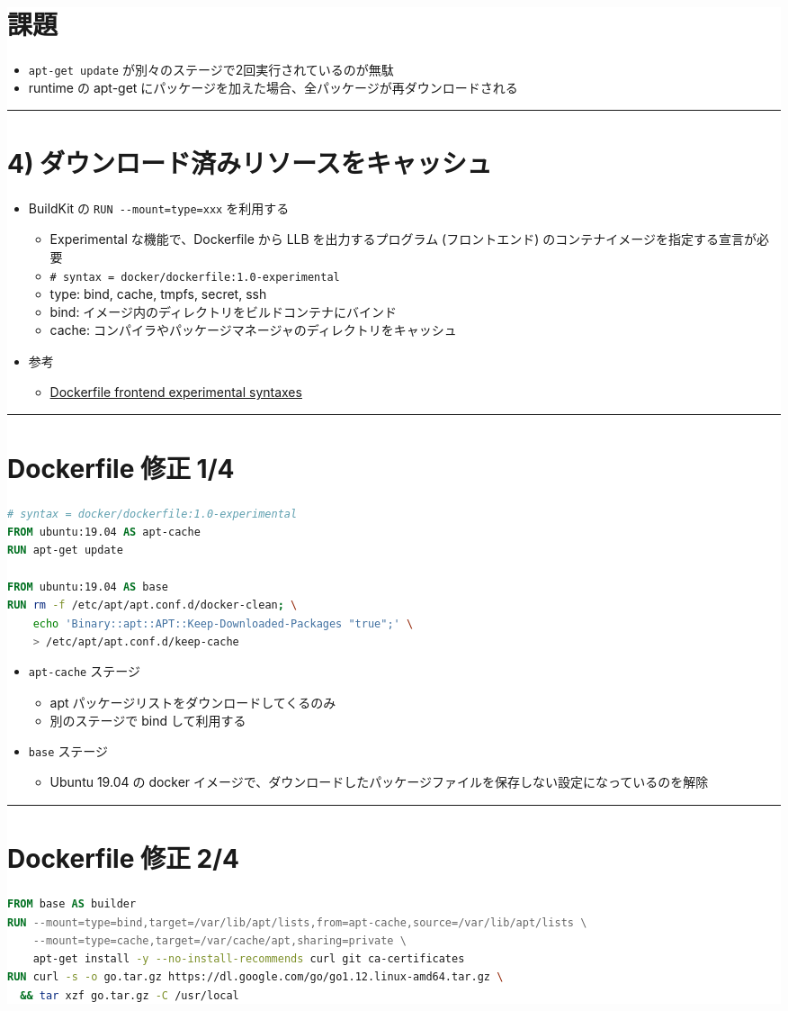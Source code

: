 
# 課題

- `apt-get update` が別々のステージで2回実行されているのが無駄
- runtime の apt-get にパッケージを加えた場合、全パッケージが再ダウンロードされる

---

# 4) ダウンロード済みリソースをキャッシュ

- BuildKit の `RUN --mount=type=xxx` を利用する
  - Experimental な機能で、Dockerfile から LLB を出力するプログラム (フロントエンド) のコンテナイメージを指定する宣言が必要
  - `# syntax = docker/dockerfile:1.0-experimental`
  - type: bind, cache, tmpfs, secret, ssh
  - bind: イメージ内のディレクトリをビルドコンテナにバインド
  - cache: コンパイラやパッケージマネージャのディレクトリをキャッシュ

- 参考
  - [Dockerfile frontend experimental syntaxes](https://github.com/moby/buildkit/blob/master/frontend/dockerfile/docs/experimental.md)

---

# Dockerfile 修正 1/4

```Dockerfile
# syntax = docker/dockerfile:1.0-experimental
FROM ubuntu:19.04 AS apt-cache
RUN apt-get update

FROM ubuntu:19.04 AS base
RUN rm -f /etc/apt/apt.conf.d/docker-clean; \
    echo 'Binary::apt::APT::Keep-Downloaded-Packages "true";' \
    > /etc/apt/apt.conf.d/keep-cache
```

- `apt-cache` ステージ
  - apt パッケージリストをダウンロードしてくるのみ
  - 別のステージで bind して利用する

- `base` ステージ
  - Ubuntu 19.04 の docker イメージで、ダウンロードしたパッケージファイルを保存しない設定になっているのを解除

---

# Dockerfile 修正 2/4

```Dockerfile
FROM base AS builder
RUN --mount=type=bind,target=/var/lib/apt/lists,from=apt-cache,source=/var/lib/apt/lists \
    --mount=type=cache,target=/var/cache/apt,sharing=private \
    apt-get install -y --no-install-recommends curl git ca-certificates
RUN curl -s -o go.tar.gz https://dl.google.com/go/go1.12.linux-amd64.tar.gz \
  && tar xzf go.tar.gz -C /usr/local
```
